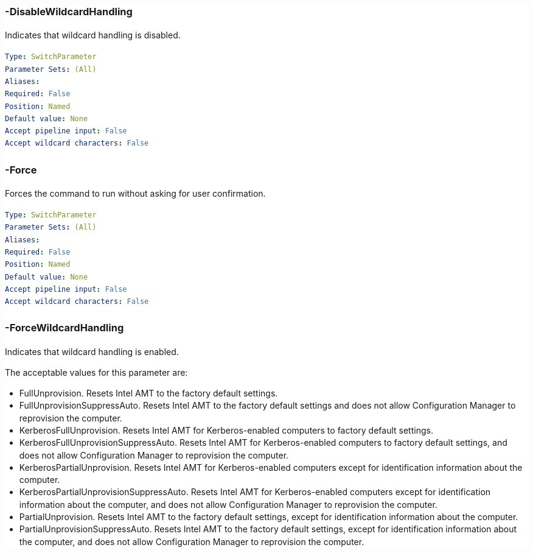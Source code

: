 ### -DisableWildcardHandling
Indicates that wildcard handling is disabled.

```yaml
Type: SwitchParameter
Parameter Sets: (All)
Aliases:
Required: False
Position: Named
Default value: None
Accept pipeline input: False
Accept wildcard characters: False
```

### -Force
Forces the command to run without asking for user confirmation.

```yaml
Type: SwitchParameter
Parameter Sets: (All)
Aliases:
Required: False
Position: Named
Default value: None
Accept pipeline input: False
Accept wildcard characters: False
```

### -ForceWildcardHandling
Indicates that wildcard handling is enabled.

The acceptable values for this parameter are:

- FullUnprovision.
Resets Intel AMT to the factory default settings.
- FullUnprovisionSuppressAuto.
Resets Intel AMT to the factory default settings and does not allow Configuration Manager to reprovision the computer.
- KerberosFullUnprovision.
Resets Intel AMT for Kerberos-enabled computers to factory default settings.
- KerberosFullUnprovisionSuppressAuto.
Resets Intel AMT for Kerberos-enabled computers to factory default settings, and does not allow Configuration Manager to reprovision the computer.
- KerberosPartialUnprovision.
Resets Intel AMT for Kerberos-enabled computers except for identification information about the computer.
- KerberosPartialUnprovisionSuppressAuto.
Resets Intel AMT for Kerberos-enabled computers except for identification information about the computer, and does not allow Configuration Manager to reprovision the computer.
- PartialUnprovision.
Resets Intel AMT to the factory default settings, except for identification information about the computer.
- PartialUnprovisionSuppressAuto.
Resets Intel AMT to the factory default settings, except for identification information about the computer, and does not allow Configuration Manager to reprovision the computer.
